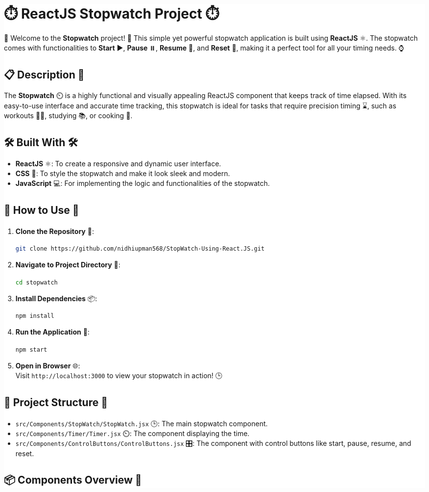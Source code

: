 # ⏱️ ReactJS Stopwatch Project ⏱️

🎉 Welcome to the **Stopwatch** project! 🎉 This simple yet powerful stopwatch application is built using **ReactJS** ⚛️. The stopwatch comes with functionalities to **Start** ▶️, **Pause** ⏸️, **Resume** 🔄, and **Reset** 🔁, making it a perfect tool for all your timing needs. ⌚

## 📋 Description 📝

The **Stopwatch** ⏲️ is a highly functional and visually appealing ReactJS component that keeps track of time elapsed. With its easy-to-use interface and accurate time tracking, this stopwatch is ideal for tasks that require precision timing ⌛, such as workouts 🏋️‍♂️, studying 📚, or cooking 🍳.

## 🛠️ Built With 🛠️

- **ReactJS** ⚛️: To create a responsive and dynamic user interface.
- **CSS** 🎨: To style the stopwatch and make it look sleek and modern.
- **JavaScript** 💻: For implementing the logic and functionalities of the stopwatch.

## 🚀 How to Use 🚀

1. **Clone the Repository** 📂:  
   ```bash
   git clone https://github.com/nidhiupman568/StopWatch-Using-React.JS.git
   ```

2. **Navigate to Project Directory** 📁:  
   ```bash
   cd stopwatch
   ```

3. **Install Dependencies** 📦:  
   ```bash
   npm install
   ```

4. **Run the Application** 🏃:  
   ```bash
   npm start
   ```

5. **Open in Browser** 🌐:  
   Visit `http://localhost:3000` to view your stopwatch in action! 🕒

## 📁 Project Structure 📂

- `src/Components/StopWatch/StopWatch.jsx` 🕒: The main stopwatch component.
- `src/Components/Timer/Timer.jsx` ⏲️: The component displaying the time.
- `src/Components/ControlButtons/ControlButtons.jsx` 🎛️: The component with control buttons like start, pause, resume, and reset.

## 📦 Components Overview 🧩

